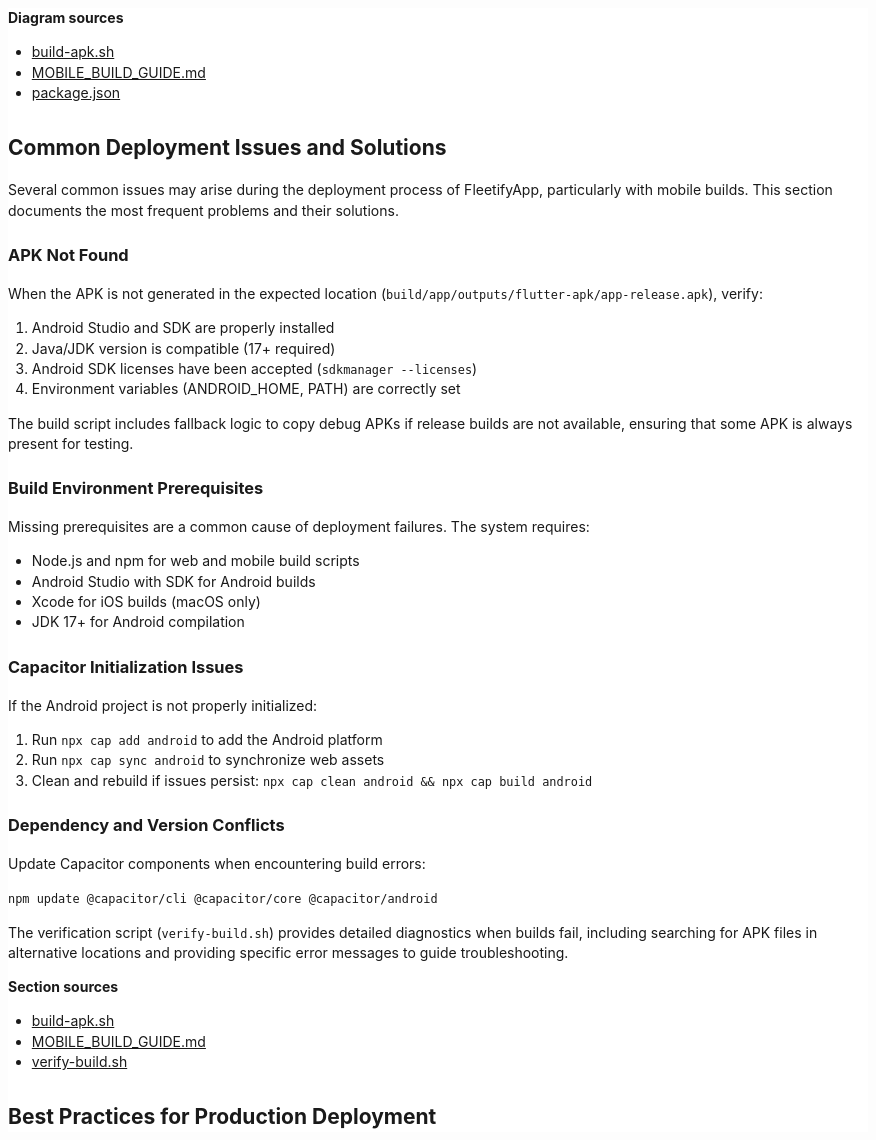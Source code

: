 **Diagram sources**
- [build-apk.sh](file://build-apk.sh#L1-L54)
- [MOBILE_BUILD_GUIDE.md](file://MOBILE_BUILD_GUIDE.md#L1-L157)
- [package.json](file://package.json)

## Common Deployment Issues and Solutions

Several common issues may arise during the deployment process of FleetifyApp, particularly with mobile builds. This section documents the most frequent problems and their solutions.

### APK Not Found
When the APK is not generated in the expected location (`build/app/outputs/flutter-apk/app-release.apk`), verify:
1. Android Studio and SDK are properly installed
2. Java/JDK version is compatible (17+ required)
3. Android SDK licenses have been accepted (`sdkmanager --licenses`)
4. Environment variables (ANDROID_HOME, PATH) are correctly set

The build script includes fallback logic to copy debug APKs if release builds are not available, ensuring that some APK is always present for testing.

### Build Environment Prerequisites
Missing prerequisites are a common cause of deployment failures. The system requires:
- Node.js and npm for web and mobile build scripts
- Android Studio with SDK for Android builds
- Xcode for iOS builds (macOS only)
- JDK 17+ for Android compilation

### Capacitor Initialization Issues
If the Android project is not properly initialized:
1. Run `npx cap add android` to add the Android platform
2. Run `npx cap sync android` to synchronize web assets
3. Clean and rebuild if issues persist: `npx cap clean android && npx cap build android`

### Dependency and Version Conflicts
Update Capacitor components when encountering build errors:
```bash
npm update @capacitor/cli @capacitor/core @capacitor/android
```

The verification script (`verify-build.sh`) provides detailed diagnostics when builds fail, including searching for APK files in alternative locations and providing specific error messages to guide troubleshooting.

**Section sources**
- [build-apk.sh](file://build-apk.sh#L1-L54)
- [MOBILE_BUILD_GUIDE.md](file://MOBILE_BUILD_GUIDE.md#L1-L157)
- [verify-build.sh](file://verify-build.sh#L1-L49)

## Best Practices for Production Deployment
